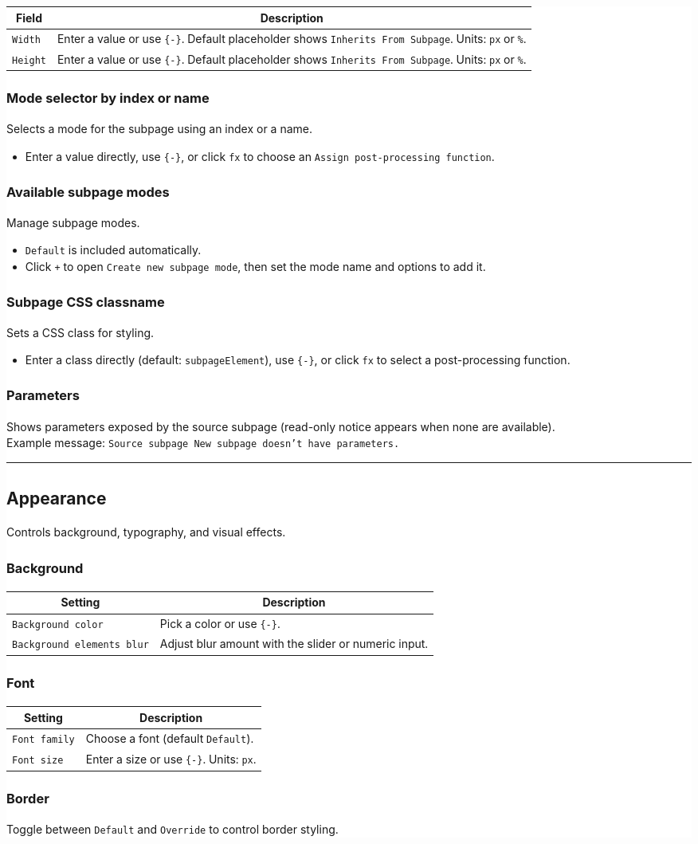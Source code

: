 | Field | Description |
|---|---|
| `Width` | Enter a value or use `{-}`. Default placeholder shows `Inherits From Subpage`. Units: `px` or `%`. |
| `Height` | Enter a value or use `{-}`. Default placeholder shows `Inherits From Subpage`. Units: `px` or `%`. |

### Mode selector by index or name
Selects a mode for the subpage using an index or a name.

- Enter a value directly, use `{-}`, or click `fx` to choose an `Assign post-processing function`.

### Available subpage modes
Manage subpage modes.

- `Default` is included automatically.  
- Click `+` to open `Create new subpage mode`, then set the mode name and options to add it.

### Subpage CSS classname
Sets a CSS class for styling.

- Enter a class directly (default: `subpageElement`), use `{-}`, or click `fx` to select a post-processing function.

### Parameters
Shows parameters exposed by the source subpage (read-only notice appears when none are available).  
Example message: `Source subpage New subpage doesn’t have parameters.`

---

## Appearance

Controls background, typography, and visual effects.

### Background

| Setting | Description |
|---|---|
| `Background color` | Pick a color or use `{-}`. |
| `Background elements blur` | Adjust blur amount with the slider or numeric input. |

### Font

| Setting | Description |
|---|---|
| `Font family` | Choose a font (default `Default`). |
| `Font size` | Enter a size or use `{-}`. Units: `px`. |

### Border
Toggle between `Default` and `Override` to control border styling.

